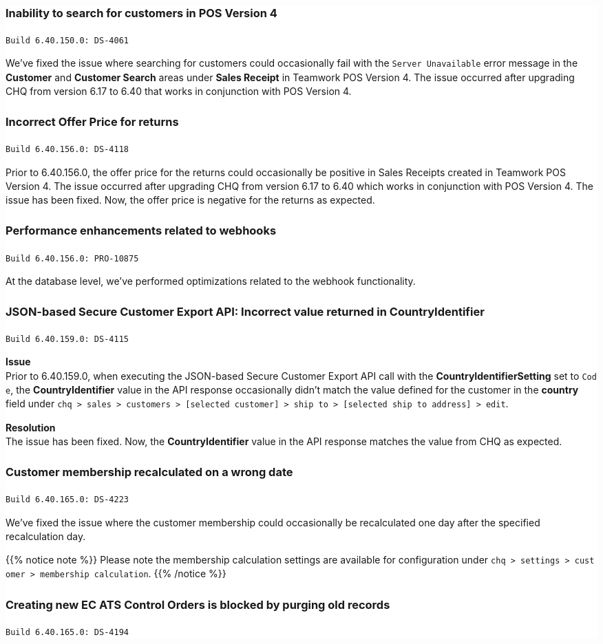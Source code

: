 ### Inability to search for customers in POS Version 4

`Build 6.40.150.0: DS-4061`

We’ve fixed the issue where searching for customers could occasionally fail with the `Server Unavailable` error message in the **Customer** and **Customer Search** areas under **Sales Receipt** in Teamwork POS Version 4. The issue occurred after upgrading CHQ from version 6.17 to 6.40 that works in conjunction with POS Version 4.

### Incorrect Offer Price for returns

`Build 6.40.156.0: DS-4118`

Prior to 6.40.156.0, the offer price for the returns could occasionally be positive in Sales Receipts created in Teamwork POS Version 4. The issue occurred after upgrading CHQ from version 6.17 to 6.40 which works in conjunction with POS Version 4.
The issue has been fixed. Now, the offer price is negative for the returns as expected.

### Performance enhancements related to webhooks

`Build 6.40.156.0: PRO-10875`

At the database level, we’ve performed optimizations related to the webhook functionality.

### JSON-based Secure Customer Export API: Incorrect value returned in CountryIdentifier

`Build 6.40.159.0: DS-4115`

**Issue**  
Prior to 6.40.159.0, when executing the JSON-based Secure Customer Export API call with the **CountryIdentifierSetting** set to `Code`, the **CountryIdentifier** value in the API response occasionally didn’t match the value defined for the customer in the **country** field under `chq > sales > customers > [selected customer] > ship to > [selected ship to address] > edit`.

**Resolution**  
The issue has been fixed. Now, the **CountryIdentifier** value in the API response matches the value from CHQ as expected.

### Customer membership recalculated on a wrong date

`Build 6.40.165.0: DS-4223`

We’ve fixed the issue where the customer membership could occasionally be recalculated one day after the specified recalculation day.

{{% notice note %}}
Please note the membership calculation settings are available for configuration under `chq > settings > customer > membership calculation`.
{{% /notice %}}

### Creating new EC ATS Control Orders is blocked by purging old records

`Build 6.40.165.0: DS-4194`

